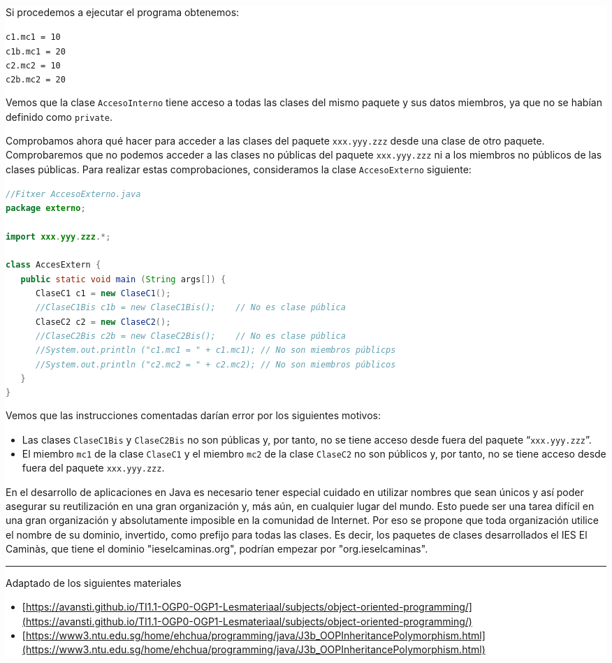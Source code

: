 Si procedemos a ejecutar el programa obtenemos:

```
c1.mc1 = 10
c1b.mc1 = 20
c2.mc2 = 10
c2b.mc2 = 20
```

Vemos que la clase `AccesoInterno` tiene acceso a todas las clases del mismo paquete y sus datos miembros, ya que no se habían definido como `private`.

Comprobamos ahora qué hacer para acceder a las clases del paquete `xxx.yyy.zzz` desde una clase de otro paquete. Comprobaremos que no podemos acceder a las clases no públicas del paquete `xxx.yyy.zzz` ni a los miembros no públicos de las clases públicas. Para realizar estas comprobaciones, consideramos la clase `AccesoExterno` siguiente:

```java
//Fitxer AccesoExterno.java
package externo;

import xxx.yyy.zzz.*;

class AccesExtern {
   public static void main (String args[]) {
      ClaseC1 c1 = new ClaseC1();
      //ClaseC1Bis c1b = new ClaseC1Bis();    // No es clase pública
      ClaseC2 c2 = new ClaseC2();
      //ClaseC2Bis c2b = new ClaseC2Bis();    // No es clase pública
      //System.out.println ("c1.mc1 = " + c1.mc1); // No son miembros públicps
      //System.out.println ("c2.mc2 = " + c2.mc2); // No son miembros públicos
   }
}
```

Vemos que las instrucciones comentadas darían error por los siguientes motivos:

* Las clases `ClaseC1Bis` y `ClaseC2Bis` no son públicas y, por tanto, no se tiene acceso desde fuera del paquete “`xxx.yyy.zzz`”.
* El miembro `mc1` de la clase `ClaseC1` y el miembro `mc2` de la clase `ClaseC2` no son públicos y, por tanto, no se tiene acceso desde fuera del paquete `xxx.yyy.zzz`.

En el desarrollo de aplicaciones en Java es necesario tener especial cuidado en utilizar nombres que sean únicos y así poder asegurar su reutilización en una gran organización y, más aún, en cualquier lugar del mundo. Esto puede ser una tarea difícil en una gran organización y absolutamente imposible en la comunidad de Internet. Por eso se propone que toda organización utilice el nombre de su dominio, invertido, como prefijo para todas las clases. Es decir, los paquetes de clases desarrollados el IES El Caminàs, que tiene el dominio "ieselcaminas.org", podrían empezar por "org.ieselcaminas".

----
Adaptado de los siguientes materiales

* [https://avansti.github.io/TI1.1-OGP0-OGP1-Lesmateriaal/subjects/object-oriented-programming/](https://avansti.github.io/TI1.1-OGP0-OGP1-Lesmateriaal/subjects/object-oriented-programming/)
* [https://www3.ntu.edu.sg/home/ehchua/programming/java/J3b_OOPInheritancePolymorphism.html](https://www3.ntu.edu.sg/home/ehchua/programming/java/J3b_OOPInheritancePolymorphism.html)

